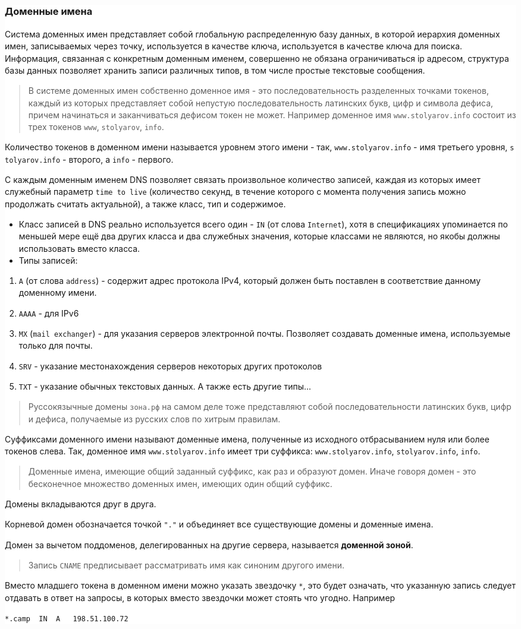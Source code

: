 ### Доменные имена
Система доменных имен представляет собой глобальную распределенную базу данных, в которой иерархия доменных имен, записываемых через точку, используется в качестве ключа, используется в качестве ключа для поиска. Информация, связанная с конкретным доменным именем, совершенно не обязана ограничиваться ip адресом, структура базы данных позволяет хранить записи различных типов, в том числе простые текстовые сообщения.

> В системе доменных имен собственно доменное имя - это последовательность разделенных точками токенов, каждый из которых представляет собой непустую последовательность латинских букв, цифр и символа дефиса, причем начинаться и заканчиваться дефисом токен не может. Например доменное имя `www.stolyarov.info` состоит из трех токенов `www`, `stolyarov`, `info`. 

Количество токенов в доменном имени называется уровнем этого имени - так, `www.stolyarov.info` - имя третьего уровня, `stolyarov.info` - второго, а `info` - первого.

С каждым доменным именем DNS позволяет связать произвольное количество записей, каждая из которых имеет служебный параметр `time to live` (количество секунд, в течение которого с момента получения запись можно продолжать считать актуальной), а также класс, тип и содержимое.
* Класс записей в DNS реально используется всего один - `IN` (от слова `Internet`), хотя в спецификациях упоминается по меньшей мере ещё два других класса  и два служебных значения, которые классами не являются, но якобы должны использовать вместо класса.
* Типы записей:

1. `A` (от слова `address`) - содержит адрес протокола IPv4, который должен быть поставлен в соответствие данному доменному имени.

2. `AAAA` - для IPv6

3. `MX` (`mail exchanger`) - для указания серверов электронной почты. Позволяет создавать доменные имена, используемые только для почты.

4. `SRV` - указание местонахождения серверов некоторых других протоколов

5. `TXT` - указание обычных текстовых данных. А также есть другие типы...



> Руссокязычные домены `зона.рф` на самом деле тоже представляют собой последовательности латинских букв, цифр и дефиса, получаемые из русских слов по хитрым правилам.

Суффиксами доменного имени называют доменные имена, полученные из исходного отбрасыванием нуля или более токенов слева. Так, доменное имя `www.stolyarov.info` имеет три суффикса: `www.stolyarov.info`, `stolyarov.info`, `info`.

> Доменные имена, имеющие общий заданный суффикс, как раз и образуют домен. Иначе говоря домен - это бесконечное множество доменных имен, имеющих один общий суффикс.

Домены вкладываются друг в друга.

Корневой домен обозначается точкой `"."` и объединяет все существующие домены и доменные имена.

Домен за вычетом поддоменов, делегированных на другие сервера, называется **доменной зоной**.

> Запись `CNAME` предписывает рассматривать имя как синоним другого имени.

Вместо младшего токена в доменном имени можно указать звездочку `*`, это будет означать, что указанную запись следует отдавать в ответ на запросы, в которых вместо звездочки может стоять что угодно. Например 
```
*.camp  IN  A   198.51.100.72
```
